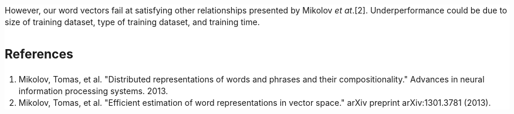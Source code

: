 

However, our word vectors fail at satisfying other relationships presented by Mikolov _et_ _at_.[2]. Underperformance could be due to size of training dataset, type of training dataset, and training time.

## References

1. Mikolov, Tomas, et al. "Distributed representations of words and phrases and their compositionality." Advances in neural information processing systems. 2013.
2. Mikolov, Tomas, et al. "Efficient estimation of word representations in vector space." arXiv preprint arXiv:1301.3781 (2013).
